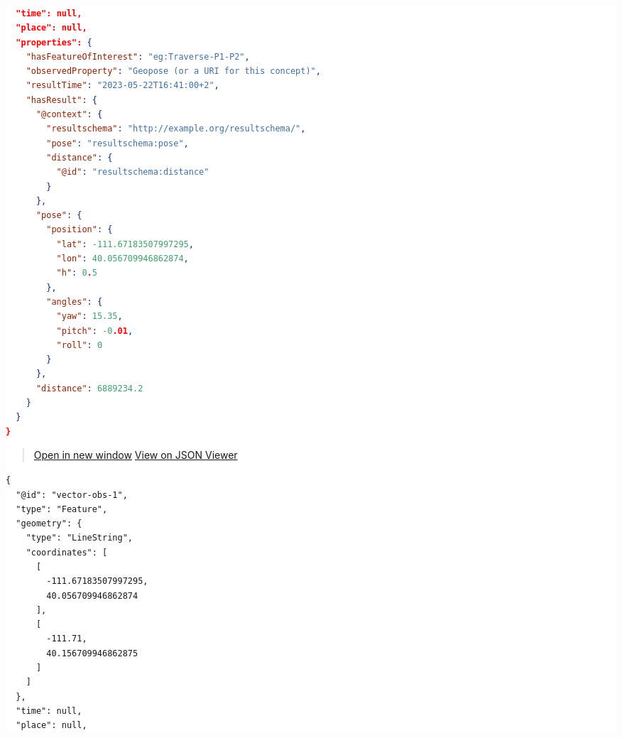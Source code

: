 ```json
  "time": null,
  "place": null,
  "properties": {
    "hasFeatureOfInterest": "eg:Traverse-P1-P2",
    "observedProperty": "Geopose (or a URI for this concept)",
    "resultTime": "2023-05-22T16:41:00+2",
    "hasResult": {
      "@context": {
        "resultschema": "http://example.org/resultschema/",
        "pose": "resultschema:pose",
        "distance": {
          "@id": "resultschema:distance"
        }
      },
      "pose": {
        "position": {
          "lat": -111.67183507997295,
          "lon": 40.056709946862874,
          "h": 0.5
        },
        "angles": {
          "yaw": 15.35,
          "pitch": -0.01,
          "roll": 0
        }
      },
      "distance": 6889234.2
    }
  }
}

```

<blockquote class="lang-specific json">
  <p class="example-links">
    <a target="_blank" href="https://ogcincubator.github.io/bblocks-examples/build/tests/bbr/examples/observation/vectorObservationFeature/example_1_1.json">Open in new window</a>
    <a target="_blank" href="https://avillar.github.io/TreedocViewer/?dataParser=json&amp;dataUrl=https%3A%2F%2Fogcincubator.github.io%2Fbblocks-examples%2Fbuild%2Ftests%2Fbbr%2Fexamples%2Fobservation%2FvectorObservationFeature%2Fexample_1_1.json&amp;expand=2&amp;option=%7B%22showTable%22%3A+false%7D">View on JSON Viewer</a></p>
</blockquote>




```jsonld
{
  "@id": "vector-obs-1",
  "type": "Feature",
  "geometry": {
    "type": "LineString",
    "coordinates": [
      [
        -111.67183507997295,
        40.056709946862874
      ],
      [
        -111.71,
        40.156709946862875
      ]
    ]
  },
  "time": null,
  "place": null,
```